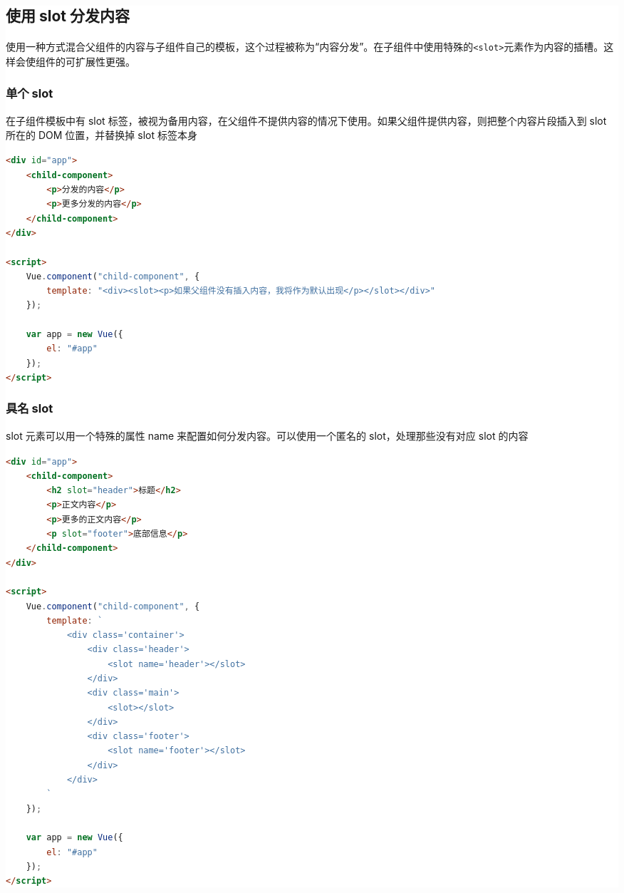 ## 使用 slot 分发内容

使用一种方式混合父组件的内容与子组件自己的模板，这个过程被称为“内容分发”。在子组件中使用特殊的`<slot>`元素作为内容的插槽。这样会使组件的可扩展性更强。

### 单个 slot

在子组件模板中有 slot 标签，被视为备用内容，在父组件不提供内容的情况下使用。如果父组件提供内容，则把整个内容片段插入到 slot 所在的 DOM 位置，并替换掉 slot 标签本身

```html
<div id="app">
    <child-component>
        <p>分发的内容</p>
        <p>更多分发的内容</p>
    </child-component>
</div>

<script>
    Vue.component("child-component", {
        template: "<div><slot><p>如果父组件没有插入内容，我将作为默认出现</p></slot></div>"
    });

    var app = new Vue({
        el: "#app"
    });
</script>
```

### 具名 slot

slot 元素可以用一个特殊的属性 name 来配置如何分发内容。可以使用一个匿名的 slot，处理那些没有对应 slot 的内容

```html
<div id="app">
    <child-component>
        <h2 slot="header">标题</h2>
        <p>正文内容</p>
        <p>更多的正文内容</p>
        <p slot="footer">底部信息</p>
    </child-component>
</div>

<script>
    Vue.component("child-component", {
        template: `
            <div class='container'>
                <div class='header'>
                    <slot name='header'></slot>
                </div>
                <div class='main'>
                    <slot></slot>
                </div>
                <div class='footer'>
                    <slot name='footer'></slot>
                </div>
            </div>
        `
    });

    var app = new Vue({
        el: "#app"
    });
</script>
```
